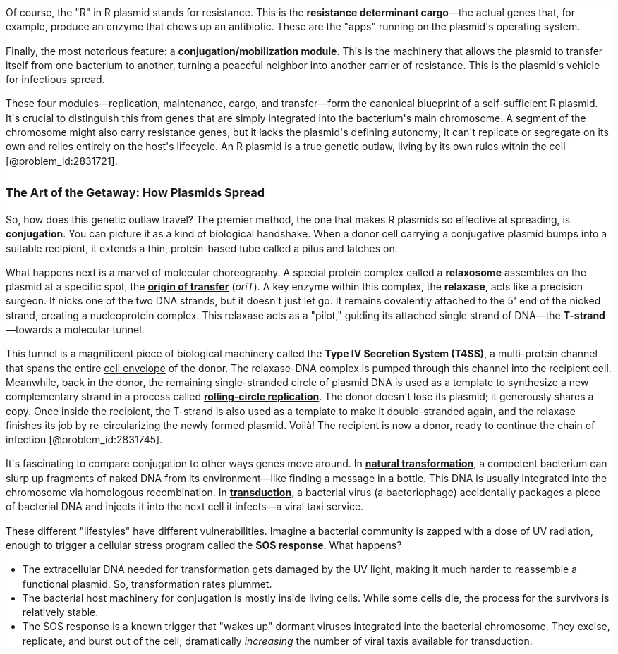 Of course, the "R" in R plasmid stands for resistance. This is the **resistance determinant cargo**—the actual genes that, for example, produce an enzyme that chews up an antibiotic. These are the "apps" running on the plasmid's operating system.

Finally, the most notorious feature: a **conjugation/mobilization module**. This is the machinery that allows the plasmid to transfer itself from one bacterium to another, turning a peaceful neighbor into another carrier of resistance. This is the plasmid's vehicle for infectious spread.

These four modules—replication, maintenance, cargo, and transfer—form the canonical blueprint of a self-sufficient R plasmid. It's crucial to distinguish this from genes that are simply integrated into the bacterium's main chromosome. A segment of the chromosome might also carry resistance genes, but it lacks the plasmid's defining autonomy; it can't replicate or segregate on its own and relies entirely on the host's lifecycle. An R plasmid is a true genetic outlaw, living by its own rules within the cell [@problem_id:2831721].

### The Art of the Getaway: How Plasmids Spread

So, how does this genetic outlaw travel? The premier method, the one that makes R plasmids so effective at spreading, is **conjugation**. You can picture it as a kind of biological handshake. When a donor cell carrying a conjugative plasmid bumps into a suitable recipient, it extends a thin, protein-based tube called a pilus and latches on.

What happens next is a marvel of molecular choreography. A special protein complex called a **relaxosome** assembles on the plasmid at a specific spot, the **[origin of transfer](@article_id:199536)** ($oriT$). A key enzyme within this complex, the **relaxase**, acts like a precision surgeon. It nicks one of the two DNA strands, but it doesn't just let go. It remains covalently attached to the 5' end of the nicked strand, creating a nucleoprotein complex. This relaxase acts as a "pilot," guiding its attached single strand of DNA—the **T-strand**—towards a molecular tunnel.

This tunnel is a magnificent piece of biological machinery called the **Type IV Secretion System (T4SS)**, a multi-protein channel that spans the entire [cell envelope](@article_id:193026) of the donor. The relaxase-DNA complex is pumped through this channel into the recipient cell. Meanwhile, back in the donor, the remaining single-stranded circle of plasmid DNA is used as a template to synthesize a new complementary strand in a process called **[rolling-circle replication](@article_id:155094)**. The donor doesn't lose its plasmid; it generously shares a copy. Once inside the recipient, the T-strand is also used as a template to make it double-stranded again, and the relaxase finishes its job by re-circularizing the newly formed plasmid. Voilà! The recipient is now a donor, ready to continue the chain of infection [@problem_id:2831745].

It's fascinating to compare conjugation to other ways genes move around. In **[natural transformation](@article_id:181764)**, a competent bacterium can slurp up fragments of naked DNA from its environment—like finding a message in a bottle. This DNA is usually integrated into the chromosome via homologous recombination. In **[transduction](@article_id:139325)**, a bacterial virus (a bacteriophage) accidentally packages a piece of bacterial DNA and injects it into the next cell it infects—a viral taxi service.

These different "lifestyles" have different vulnerabilities. Imagine a bacterial community is zapped with a dose of UV radiation, enough to trigger a cellular stress program called the **SOS response**. What happens?
-   The extracellular DNA needed for transformation gets damaged by the UV light, making it much harder to reassemble a functional plasmid. So, transformation rates plummet.
-   The bacterial host machinery for conjugation is mostly inside living cells. While some cells die, the process for the survivors is relatively stable.
-   The SOS response is a known trigger that "wakes up" dormant viruses integrated into the bacterial chromosome. They excise, replicate, and burst out of the cell, dramatically *increasing* the number of viral taxis available for transduction.
